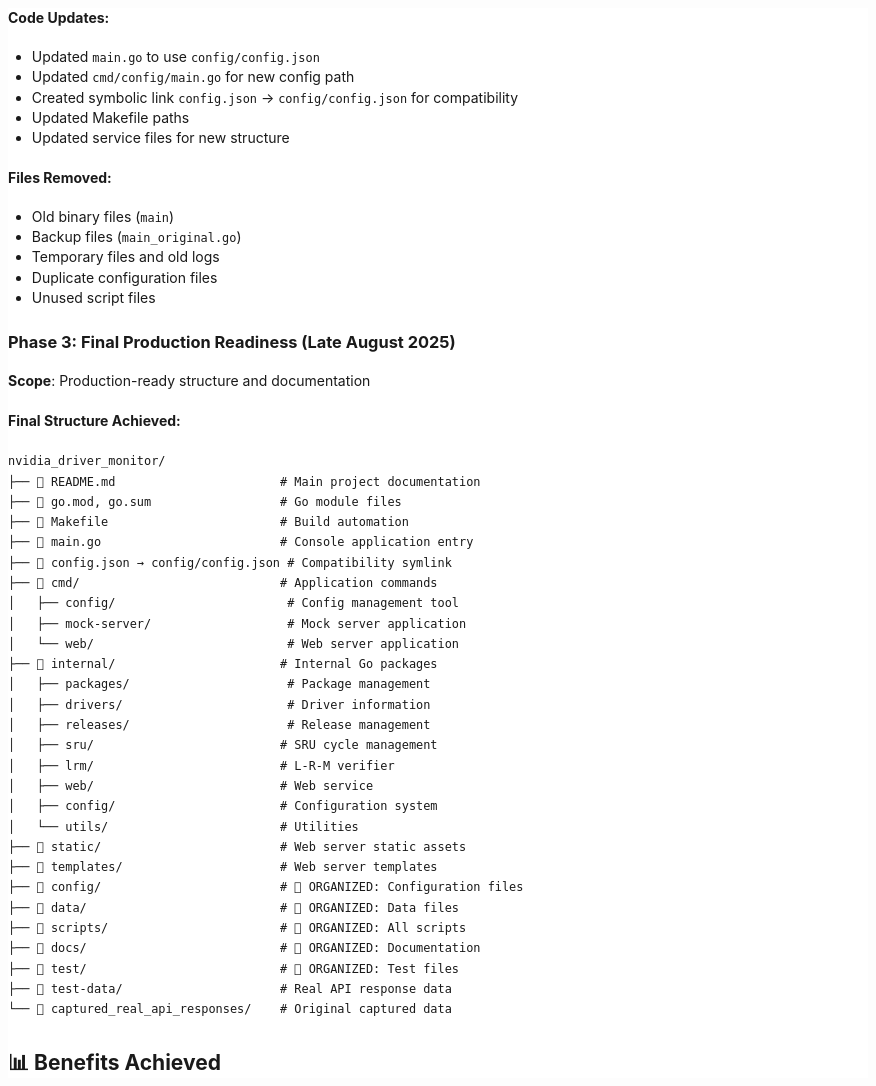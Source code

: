 #### Code Updates:
- Updated `main.go` to use `config/config.json`
- Updated `cmd/config/main.go` for new config path
- Created symbolic link `config.json` → `config/config.json` for compatibility
- Updated Makefile paths
- Updated service files for new structure

#### Files Removed:
- Old binary files (`main`)
- Backup files (`main_original.go`)
- Temporary files and old logs
- Duplicate configuration files
- Unused script files

### Phase 3: Final Production Readiness (Late August 2025)  
**Scope**: Production-ready structure and documentation

#### Final Structure Achieved:
```
nvidia_driver_monitor/
├── 📄 README.md                       # Main project documentation
├── 📄 go.mod, go.sum                  # Go module files
├── 📄 Makefile                        # Build automation
├── 📄 main.go                         # Console application entry
├── 📄 config.json → config/config.json # Compatibility symlink
├── 📁 cmd/                            # Application commands
│   ├── config/                        # Config management tool
│   ├── mock-server/                   # Mock server application
│   └── web/                           # Web server application
├── 📁 internal/                       # Internal Go packages
│   ├── packages/                      # Package management
│   ├── drivers/                       # Driver information
│   ├── releases/                      # Release management
│   ├── sru/                          # SRU cycle management
│   ├── lrm/                          # L-R-M verifier
│   ├── web/                          # Web service
│   ├── config/                       # Configuration system
│   └── utils/                        # Utilities
├── 📁 static/                         # Web server static assets
├── 📁 templates/                      # Web server templates
├── 📁 config/                         # 🎯 ORGANIZED: Configuration files
├── 📁 data/                           # 🎯 ORGANIZED: Data files
├── 📁 scripts/                        # 🎯 ORGANIZED: All scripts
├── 📁 docs/                           # 🎯 ORGANIZED: Documentation
├── 📁 test/                           # 🎯 ORGANIZED: Test files
├── 📁 test-data/                      # Real API response data
└── 📁 captured_real_api_responses/    # Original captured data
```

## 📊 Benefits Achieved

